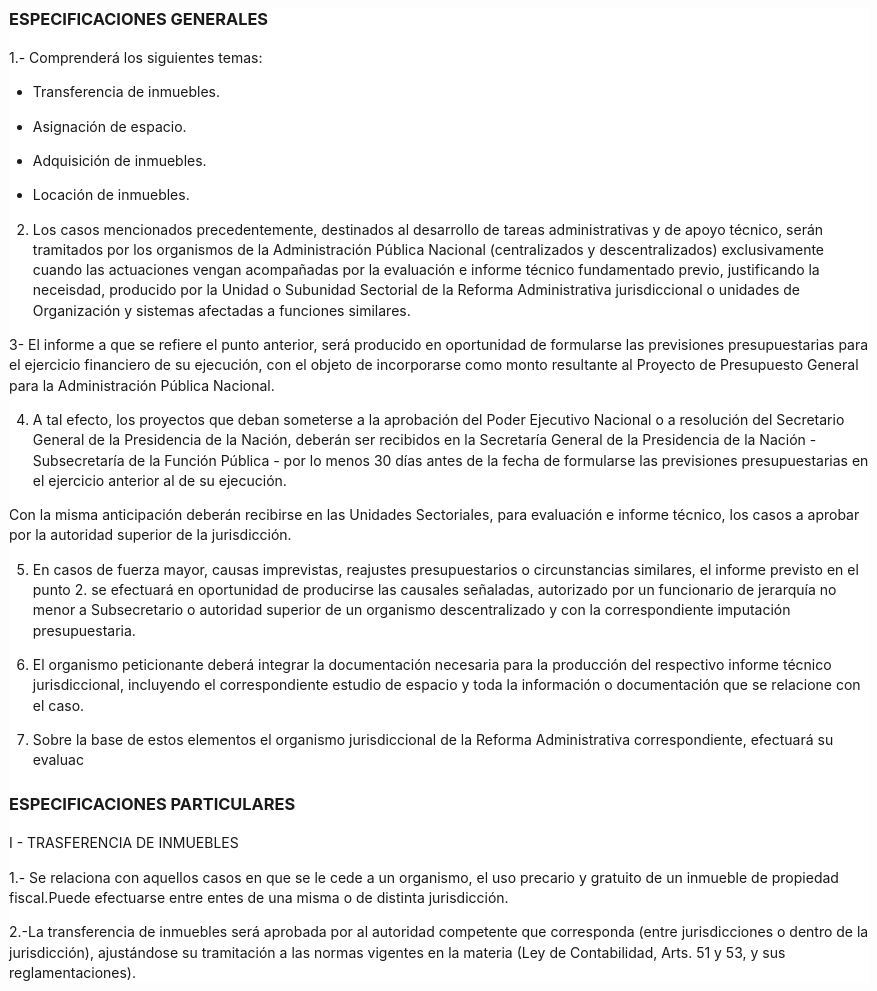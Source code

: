 ### ESPECIFICACIONES GENERALES

<a id="1"></a>
1.- Comprenderá los siguientes temas:

- Transferencia de inmuebles.

- Asignación de espacio.

- Adquisición de inmuebles.

- Locación de inmuebles.

2.  Los casos mencionados precedentemente, destinados al desarrollo de tareas  administrativas y de apoyo técnico, serán tramitados por los organismos de la Administración Pública Nacional (centralizados    y  descentralizados)  exclusivamente  cuando  las actuaciones vengan  acompañadas por la evaluación e informe técnico fundamentado previo,  justificando  la  neceisdad, producido por la Unidad   o  Subunidad  Sectorial  de  la  Reforma    Administrativa jurisdiccional  o  unidades  de Organización y sistemas afectadas a funciones similares.

3- El informe a que se refiere  el  punto  anterior, será producido en oportunidad de formularse las previsiones  presupuestarias  para el   ejercicio  financiero  de  su  ejecución,  con  el  objeto  de incorporarse  como  monto  resultante  al  Proyecto  de Presupuesto General para la Administración Pública Nacional.

4. A tal efecto, los proyectos que deban someterse a la  aprobación del Poder Ejecutivo Nacional o a resolución del Secretario  General de  la  Presidencia  de  la  Nación,  deberán  ser  recibidos en la Secretaría  General  de la Presidencia de la Nación - Subsecretaría de la Función Pública  -  por lo menos 30 días antes de la fecha de formularse  las  previsiones    presupuestarias   en  el  ejercicio anterior al de su ejecución.

Con  la  misma  anticipación  deberán  recibirse  en  las  Unidades Sectoriales,  para  evaluación  e  informe  técnico,  los  casos  a aprobar   por  la  autoridad  superior  de  la  jurisdicción.

5.  En  casos   de  fuerza  mayor,  causas  imprevistas,  reajustes presupuestarios  o circunstancias similares, el informe previsto en el punto 2. se efectuará  en oportunidad de producirse las causales señaladas, autorizado por un  funcionario  de  jerarquía no menor a Subsecretario o autoridad superior de un organismo  descentralizado y    con    la   correspondiente  imputación  presupuestaria.

6.  El  organismo peticionante  deberá  integrar  la  documentación necesaria   para  la  producción  del  respectivo  informe  técnico jurisdiccional,  incluyendo el correspondiente estudio de espacio y toda la información  o  documentación que se relacione con el caso.

7. Sobre la base de estos  elementos el organismo jurisdiccional de la  Reforma Administrativa correspondiente,  efectuará  su  evaluac

### ESPECIFICACIONES PARTICULARES

<a id="2"></a>
I - TRASFERENCIA DE INMUEBLES

1.-  Se  relaciona  con  aquellos  casos  en  que  se  le cede a un organismo,  el uso precario y gratuito de un inmueble de  propiedad fiscal.Puede  efectuarse  entre  entes  de  una misma o de distinta jurisdicción.

2.-La  transferencia de inmuebles será aprobada  por  al  autoridad competente  que  corresponda  (entre  jurisdicciones o dentro de la jurisdicción), ajustándose su tramitación  a las normas vigentes en la materia (Ley de Contabilidad, Arts. 51 y 53, y sus reglamentaciones).
